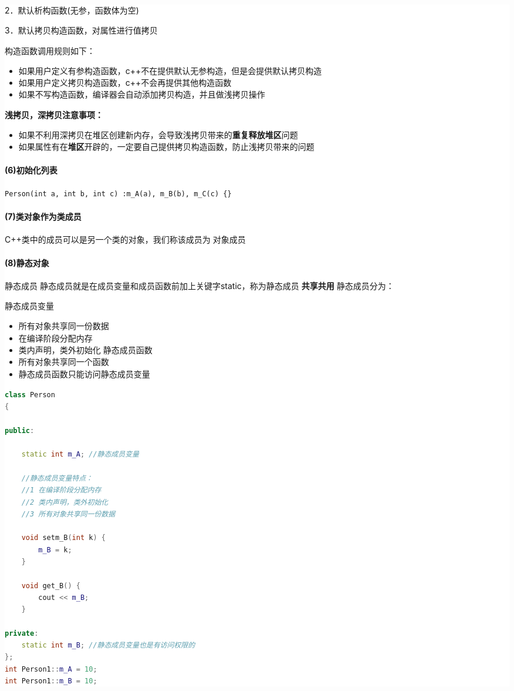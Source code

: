 2．默认析构函数(无参，函数体为空)

3．默认拷贝构造函数，对属性进行值拷贝

构造函数调用规则如下：

* 如果用户定义有参构造函数，c++不在提供默认无参构造，但是会提供默认拷贝构造
* 如果用户定义拷贝构造函数，c++不会再提供其他构造函数
* 如果不写构造函数，编译器会自动添加拷贝构造，并且做浅拷贝操作

**浅拷贝，深拷贝注意事项：**

* 如果不利用深拷贝在堆区创建新内存，会导致浅拷贝带来的**重复释放堆区**问题
* 如果属性有在**堆区**开辟的，一定要自己提供拷贝构造函数，防止浅拷贝带来的问题

#### (6)初始化列表

`Person(int a, int b, int c) :m_A(a), m_B(b), m_C(c) {}`

#### (7)类对象作为类成员

C++类中的成员可以是另一个类的对象，我们称该成员为 对象成员

#### (8)静态对象

静态成员
静态成员就是在成员变量和成员函数前加上关键字static，称为静态成员
**共享共用**
静态成员分为：

静态成员变量

* 所有对象共享同一份数据
* 在编译阶段分配内存
* 类内声明，类外初始化
  静态成员函数
* 所有对象共享同一个函数
* 静态成员函数只能访问静态成员变量

```cpp
class Person
{

public:

	static int m_A; //静态成员变量

	//静态成员变量特点：
	//1 在编译阶段分配内存
	//2 类内声明，类外初始化
	//3 所有对象共享同一份数据

	void setm_B(int k) {
		m_B = k;
	}

	void get_B() {
		cout << m_B;
	}

private:
	static int m_B; //静态成员变量也是有访问权限的
};
int Person1::m_A = 10;
int Person1::m_B = 10;

```
